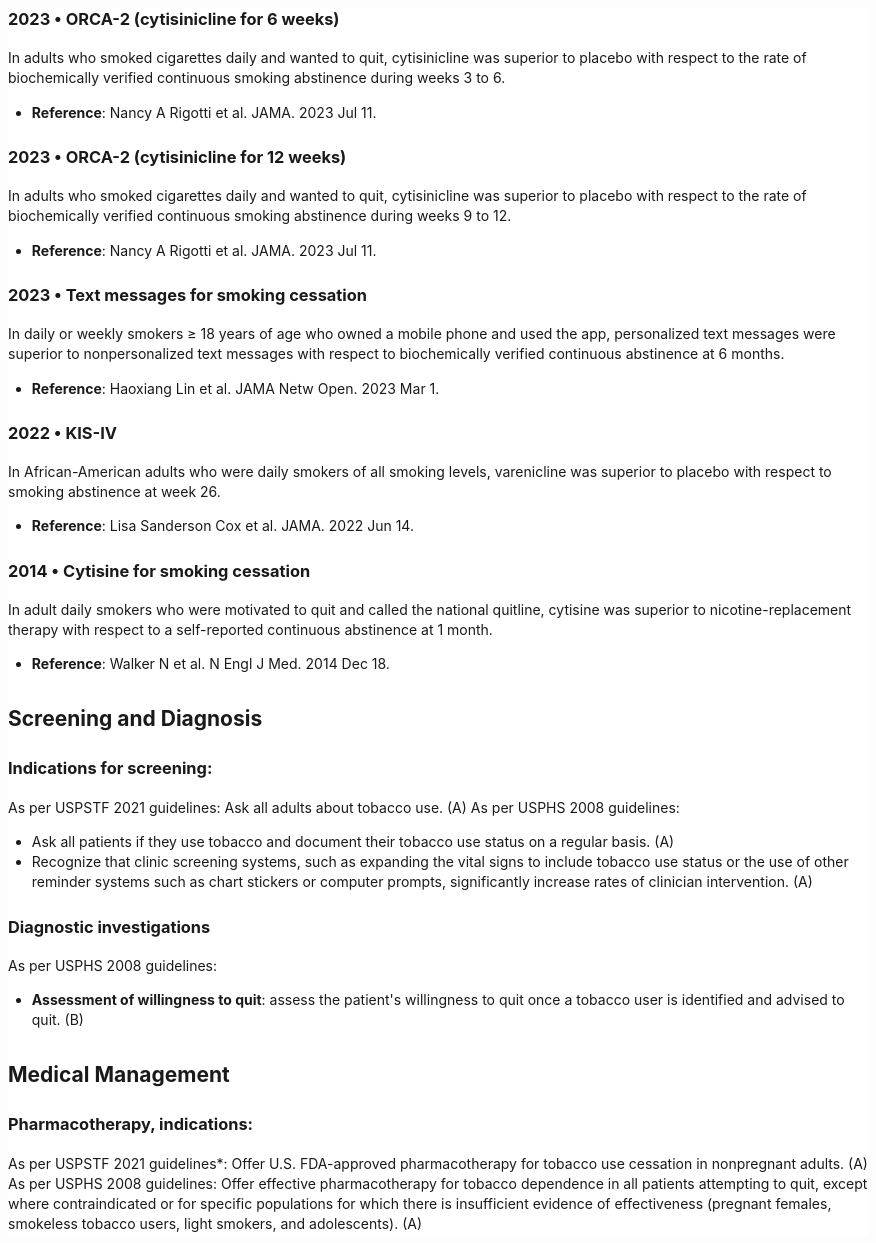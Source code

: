 ### 2023 • ORCA-2 (cytisinicline for 6 weeks)
In adults who smoked cigarettes daily and wanted to quit, cytisinicline was superior to placebo with respect to the rate of biochemically verified continuous smoking abstinence during weeks 3 to 6.
- **Reference**: Nancy A Rigotti et al. JAMA. 2023 Jul 11.

### 2023 • ORCA-2 (cytisinicline for 12 weeks)
In adults who smoked cigarettes daily and wanted to quit, cytisinicline was superior to placebo with respect to the rate of biochemically verified continuous smoking abstinence during weeks 9 to 12.
- **Reference**: Nancy A Rigotti et al. JAMA. 2023 Jul 11.

### 2023 • Text messages for smoking cessation
In daily or weekly smokers ≥ 18 years of age who owned a mobile phone and used the app, personalized text messages were superior to nonpersonalized text messages with respect to biochemically verified continuous abstinence at 6 months.
- **Reference**: Haoxiang Lin et al. JAMA Netw Open. 2023 Mar 1.

### 2022 • KIS-IV
In African-American adults who were daily smokers of all smoking levels, varenicline was superior to placebo with respect to smoking abstinence at week 26.
- **Reference**: Lisa Sanderson Cox et al. JAMA. 2022 Jun 14.

### 2014 • Cytisine for smoking cessation
In adult daily smokers who were motivated to quit and called the national quitline, cytisine was superior to nicotine-replacement therapy with respect to a self-reported continuous abstinence at 1 month.
- **Reference**: Walker N et al. N Engl J Med. 2014 Dec 18.

## Screening and Diagnosis

### Indications for screening:

As per USPSTF 2021 guidelines: Ask all adults about tobacco use. (A)
As per USPHS 2008 guidelines: 
  - Ask all patients if they use tobacco and document their tobacco use status on a regular basis. (A)
  - Recognize that clinic screening systems, such as expanding the vital signs to include tobacco use status or the use of other reminder systems such as chart stickers or computer prompts, significantly increase rates of clinician intervention. (A)

### Diagnostic investigations
As per USPHS 2008 guidelines:
 
 - **Assessment of willingness to quit**: assess the patient's willingness to quit once a tobacco user is identified and advised to quit. (B)

## Medical Management

### Pharmacotherapy, indications:
As per USPSTF 2021 guidelines*: 
Offer U.S. FDA-approved pharmacotherapy for tobacco use cessation in nonpregnant adults. (A)
As per USPHS 2008 guidelines: 
Offer effective pharmacotherapy for tobacco dependence in all patients attempting to quit, except where contraindicated or for specific populations for which there is insufficient evidence of effectiveness (pregnant females, smokeless tobacco users, light smokers, and adolescents). (A)
